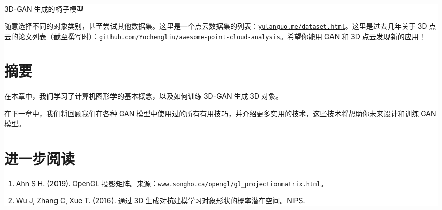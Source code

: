 3D-GAN 生成的椅子模型

随意选择不同的对象类别，甚至尝试其他数据集。这里是一个点云数据集的列表：[`yulanguo.me/dataset.html`](http://yulanguo.me/dataset.html)。这里是过去几年关于 3D 点云的论文列表（截至撰写时）：[`github.com/Yochengliu/awesome-point-cloud-analysis`](https://github.com/Yochengliu/awesome-point-cloud-analysis)。希望你能用 GAN 和 3D 点云发现新的应用！

# 摘要

在本章中，我们学习了计算机图形学的基本概念，以及如何训练 3D-GAN 生成 3D 对象。

在下一章中，我们将回顾我们在各种 GAN 模型中使用过的所有有用技巧，并介绍更多实用的技术，这些技术将帮助你未来设计和训练 GAN 模型。

# 进一步阅读

1.  Ahn S H. (2019). OpenGL 投影矩阵。来源：[`www.songho.ca/opengl/gl_projectionmatrix.html`](http://www.songho.ca/opengl/gl_projectionmatrix.html)。

1.  Wu J, Zhang C, Xue T. (2016). 通过 3D 生成对抗建模学习对象形状的概率潜在空间。NIPS.
